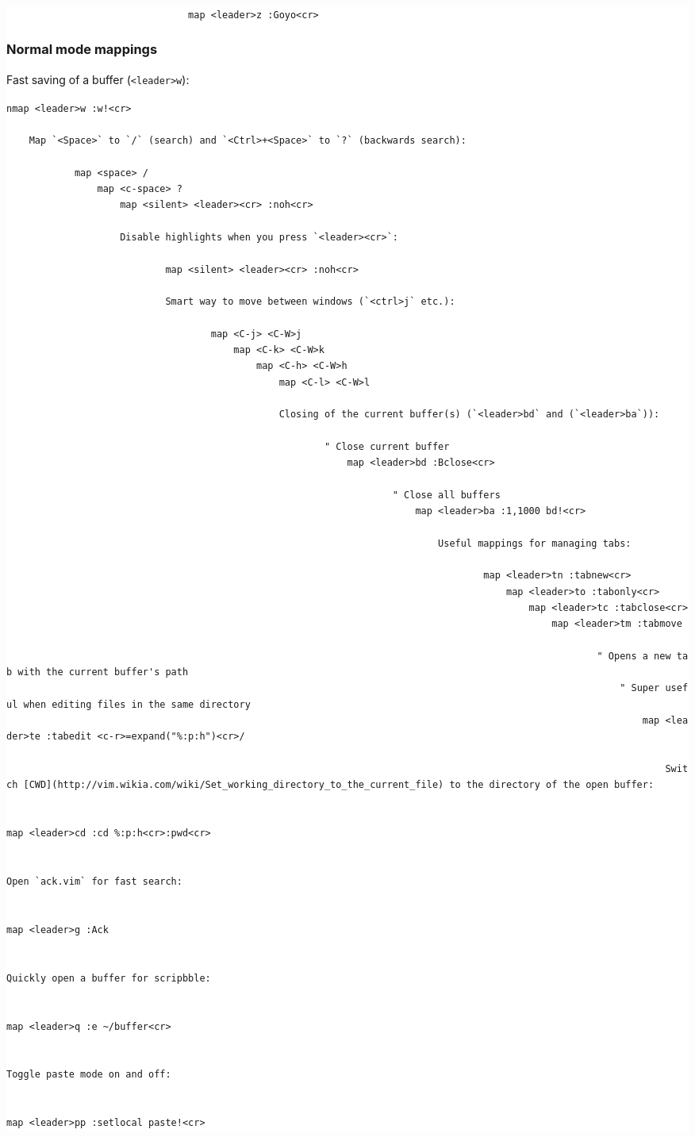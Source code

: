                                     map <leader>z :Goyo<cr>


### Normal mode mappings

Fast saving of a buffer (`<leader>w`):

    nmap <leader>w :w!<cr>
        
        Map `<Space>` to `/` (search) and `<Ctrl>+<Space>` to `?` (backwards search):
            
                map <space> /
                    map <c-space> ?
                        map <silent> <leader><cr> :noh<cr>

                        Disable highlights when you press `<leader><cr>`:
                            
                                map <silent> <leader><cr> :noh<cr>

                                Smart way to move between windows (`<ctrl>j` etc.):
                                    
                                        map <C-j> <C-W>j
                                            map <C-k> <C-W>k
                                                map <C-h> <C-W>h
                                                    map <C-l> <C-W>l

                                                    Closing of the current buffer(s) (`<leader>bd` and (`<leader>ba`)):
                                                        
                                                            " Close current buffer
                                                                map <leader>bd :Bclose<cr>
                                                                    
                                                                        " Close all buffers
                                                                            map <leader>ba :1,1000 bd!<cr>
                                                                                
                                                                                Useful mappings for managing tabs:
                                                                                    
                                                                                        map <leader>tn :tabnew<cr>
                                                                                            map <leader>to :tabonly<cr>
                                                                                                map <leader>tc :tabclose<cr>
                                                                                                    map <leader>tm :tabmove 
                                                                                                        
                                                                                                            " Opens a new tab with the current buffer's path
                                                                                                                " Super useful when editing files in the same directory
                                                                                                                    map <leader>te :tabedit <c-r>=expand("%:p:h")<cr>/
                                                                                                                        
                                                                                                                        Switch [CWD](http://vim.wikia.com/wiki/Set_working_directory_to_the_current_file) to the directory of the open buffer:
                                                                                                                            
                                                                                                                                map <leader>cd :cd %:p:h<cr>:pwd<cr>
                                                                                                                                    
                                                                                                                                    Open `ack.vim` for fast search:
                                                                                                                                        
                                                                                                                                            map <leader>g :Ack 

                                                                                                                                            Quickly open a buffer for scripbble:
                                                                                                                                                
                                                                                                                                                    map <leader>q :e ~/buffer<cr>

                                                                                                                                                    Toggle paste mode on and off:
                                                                                                                                                        
                                                                                                                                                            map <leader>pp :setlocal paste!<cr>
